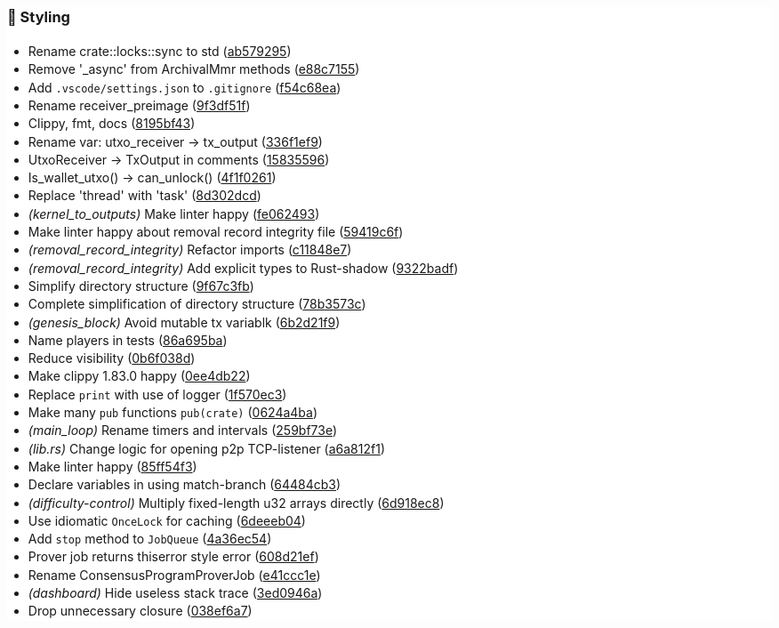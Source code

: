 ### 🎨 Styling

- Rename crate::locks::sync to std ([ab579295](https://github.com/Neptune-Crypto/neptune-core/commit/ab579295))
- Remove '_async' from ArchivalMmr methods ([e88c7155](https://github.com/Neptune-Crypto/neptune-core/commit/e88c7155))
- Add `.vscode/settings.json` to `.gitignore` ([f54c68ea](https://github.com/Neptune-Crypto/neptune-core/commit/f54c68ea))
- Rename receiver_preimage ([9f3df51f](https://github.com/Neptune-Crypto/neptune-core/commit/9f3df51f))
- Clippy, fmt, docs ([8195bf43](https://github.com/Neptune-Crypto/neptune-core/commit/8195bf43))
- Rename var: utxo_receiver -> tx_output ([336f1ef9](https://github.com/Neptune-Crypto/neptune-core/commit/336f1ef9))
- UtxoReceiver -> TxOutput in comments ([15835596](https://github.com/Neptune-Crypto/neptune-core/commit/15835596))
- Is_wallet_utxo() -> can_unlock() ([4f1f0261](https://github.com/Neptune-Crypto/neptune-core/commit/4f1f0261))
- Replace 'thread' with 'task' ([8d302dcd](https://github.com/Neptune-Crypto/neptune-core/commit/8d302dcd))
- *(kernel_to_outputs)* Make linter happy ([fe062493](https://github.com/Neptune-Crypto/neptune-core/commit/fe062493))
- Make linter happy about removal record integrity file ([59419c6f](https://github.com/Neptune-Crypto/neptune-core/commit/59419c6f))
- *(removal_record_integrity)* Refactor imports ([c11848e7](https://github.com/Neptune-Crypto/neptune-core/commit/c11848e7))
- *(removal_record_integrity)* Add explicit types to Rust-shadow ([9322badf](https://github.com/Neptune-Crypto/neptune-core/commit/9322badf))
- Simplify directory structure ([9f67c3fb](https://github.com/Neptune-Crypto/neptune-core/commit/9f67c3fb))
- Complete simplification of directory structure ([78b3573c](https://github.com/Neptune-Crypto/neptune-core/commit/78b3573c))
- *(genesis_block)* Avoid mutable tx variablk ([6b2d21f9](https://github.com/Neptune-Crypto/neptune-core/commit/6b2d21f9))
- Name players in tests ([86a695ba](https://github.com/Neptune-Crypto/neptune-core/commit/86a695ba))
- Reduce visibility ([0b6f038d](https://github.com/Neptune-Crypto/neptune-core/commit/0b6f038d))
- Make clippy 1.83.0 happy ([0ee4db22](https://github.com/Neptune-Crypto/neptune-core/commit/0ee4db22))
- Replace `print` with use of logger ([1f570ec3](https://github.com/Neptune-Crypto/neptune-core/commit/1f570ec3))
- Make many `pub` functions `pub(crate)` ([0624a4ba](https://github.com/Neptune-Crypto/neptune-core/commit/0624a4ba))
- *(main_loop)* Rename timers and intervals ([259bf73e](https://github.com/Neptune-Crypto/neptune-core/commit/259bf73e))
- *(lib.rs)* Change logic for opening p2p TCP-listener ([a6a812f1](https://github.com/Neptune-Crypto/neptune-core/commit/a6a812f1))
- Make linter happy ([85ff54f3](https://github.com/Neptune-Crypto/neptune-core/commit/85ff54f3))
- Declare variables in using match-branch ([64484cb3](https://github.com/Neptune-Crypto/neptune-core/commit/64484cb3))
- *(difficulty-control)* Multiply fixed-length u32 arrays directly ([6d918ec8](https://github.com/Neptune-Crypto/neptune-core/commit/6d918ec8))
- Use idiomatic `OnceLock` for caching ([6deeeb04](https://github.com/Neptune-Crypto/neptune-core/commit/6deeeb04))
- Add `stop` method to `JobQueue` ([4a36ec54](https://github.com/Neptune-Crypto/neptune-core/commit/4a36ec54))
- Prover job returns thiserror style error ([608d21ef](https://github.com/Neptune-Crypto/neptune-core/commit/608d21ef))
- Rename ConsensusProgramProverJob ([e41ccc1e](https://github.com/Neptune-Crypto/neptune-core/commit/e41ccc1e))
- *(dashboard)* Hide useless stack trace ([3ed0946a](https://github.com/Neptune-Crypto/neptune-core/commit/3ed0946a))
- Drop unnecessary closure ([038ef6a7](https://github.com/Neptune-Crypto/neptune-core/commit/038ef6a7))